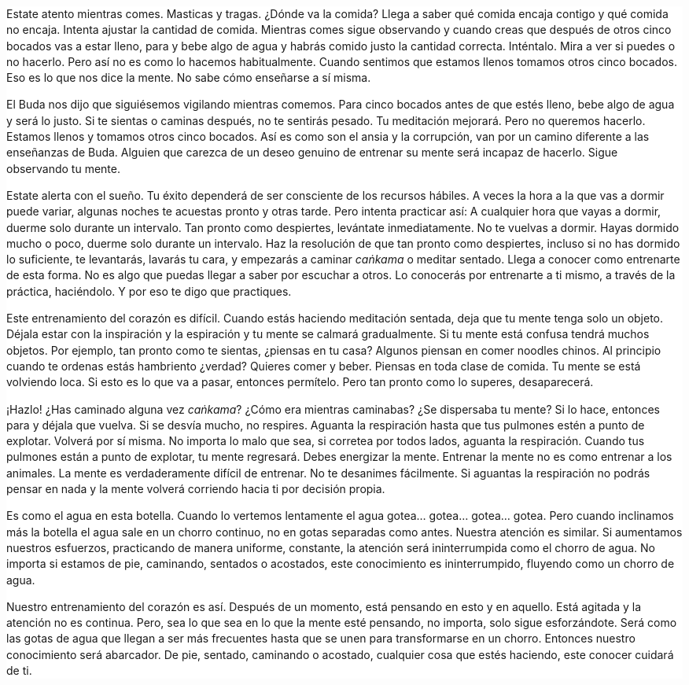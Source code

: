 Estate atento mientras comes. Masticas y tragas. ¿Dónde va la comida? Llega a saber qué comida encaja contigo y qué comida no encaja. Intenta ajustar la cantidad de comida. Mientras comes sigue observando y cuando creas que después de otros cinco bocados vas a estar lleno, para y bebe algo de agua y habrás comido justo la cantidad correcta. Inténtalo. Mira a ver si puedes o no hacerlo. Pero así no es como lo hacemos habitualmente.
Cuando sentimos que estamos llenos tomamos otros cinco bocados. Eso es lo que nos dice la mente. No sabe cómo enseñarse a sí misma.

El Buda nos dijo que siguiésemos vigilando mientras comemos. Para cinco bocados antes de que estés lleno, bebe algo de agua y será lo justo. Si te sientas o caminas después, no te sentirás pesado. Tu meditación mejorará. Pero no queremos hacerlo. Estamos llenos y tomamos otros cinco bocados. Así es como son el ansia y la corrupción, van por un camino diferente a las enseñanzas de Buda. Alguien que carezca de un deseo genuino de entrenar su mente será incapaz de hacerlo. Sigue observando tu mente.

Estate alerta con el sueño. Tu éxito dependerá de ser consciente de los recursos hábiles. A veces la hora a la que vas a dormir puede variar, algunas noches te acuestas pronto y otras tarde. Pero intenta practicar así: A cualquier hora que vayas a dormir, duerme solo durante un intervalo. Tan pronto como despiertes, levántate inmediatamente. No te vuelvas a dormir. Hayas dormido mucho o poco, duerme solo durante un intervalo. Haz la resolución de que tan pronto como despiertes, incluso si no has dormido lo suficiente, te levantarás, lavarás tu cara, y empezarás a caminar *caṅkama* o meditar sentado. Llega a conocer como entrenarte de esta forma.
No es algo que puedas llegar a saber por escuchar a otros. Lo conocerás por entrenarte a ti mismo, a través de la práctica, haciéndolo.
Y por eso te digo que practiques.

Este entrenamiento del corazón es difícil. Cuando estás haciendo meditación sentada, deja que tu mente tenga solo un objeto. Déjala estar con la inspiración y la espiración y tu mente se calmará gradualmente. Si tu mente está confusa tendrá muchos objetos. Por ejemplo, tan pronto como te sientas, ¿piensas en tu casa? Algunos piensan en comer noodles chinos. Al principio cuando te ordenas estás hambriento ¿verdad? Quieres comer y beber. Piensas en toda clase de comida. Tu mente se está volviendo loca. Si esto es lo que va a pasar, entonces permítelo. Pero tan pronto como lo superes, desaparecerá.

¡Hazlo! ¿Has caminado alguna vez *caṅkama*? ¿Cómo era mientras caminabas?
¿Se dispersaba tu mente? Si lo hace, entonces para y déjala que vuelva. Si se desvía mucho, no respires. Aguanta la respiración hasta que tus pulmones estén a punto de explotar. Volverá por sí misma. No importa lo malo que sea, si corretea por todos lados, aguanta la respiración. Cuando tus pulmones están a punto de explotar, tu mente regresará. Debes energizar la mente. Entrenar la mente no es como entrenar a los animales. La mente es verdaderamente difícil de entrenar. No te desanimes fácilmente. Si aguantas la respiración no podrás pensar en nada y la mente volverá corriendo hacia ti por decisión propia.

Es como el agua en esta botella. Cuando lo vertemos lentamente el agua gotea… gotea… gotea… gotea. Pero cuando inclinamos más la botella el agua sale en un chorro continuo, no en gotas separadas como antes. Nuestra atención es similar. Si aumentamos nuestros esfuerzos, practicando de manera uniforme, constante, la atención será ininterrumpida como el chorro de agua. No importa si estamos de pie, caminando, sentados o acostados, este conocimiento es ininterrumpido, fluyendo como un chorro de agua.

Nuestro entrenamiento del corazón es así. Después de un momento, está pensando en esto y en aquello. Está agitada y la atención no es continua. Pero, sea lo que sea en lo que la mente esté pensando, no importa, solo sigue esforzándote. Será como las gotas de agua que llegan a ser más frecuentes hasta que se unen para transformarse en un chorro. Entonces nuestro conocimiento será abarcador. De pie, sentado, caminando o acostado, cualquier cosa que estés haciendo, este conocer cuidará de ti.
